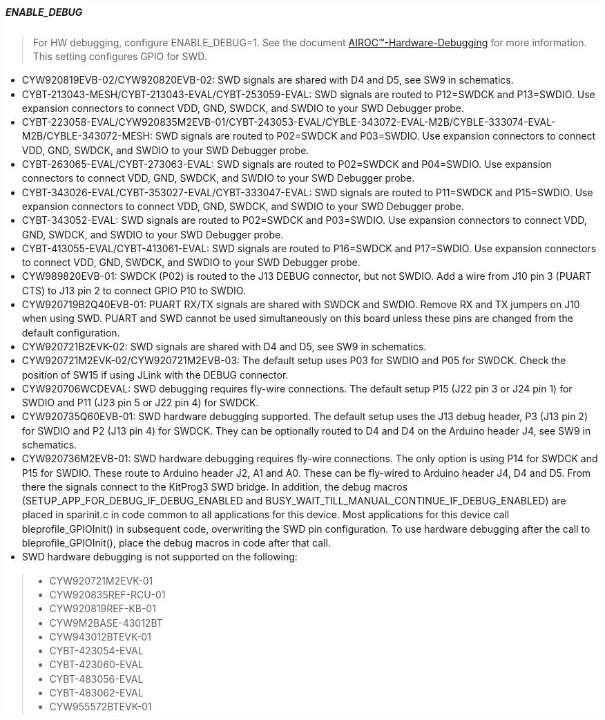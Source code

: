 ##### ENABLE_DEBUG
> For HW debugging, configure ENABLE\_DEBUG=1. See the document [AIROC&#8482;-Hardware-Debugging](https://github.com/cypresssemiconductorco/btsdk-docs/blob/master/docs/BT-SDK/WICED-Hardware-Debugging.pdf) for more information. This setting configures GPIO for SWD.<br>
>
   - CYW920819EVB-02/CYW920820EVB-02: SWD signals are shared with D4 and D5, see SW9 in schematics.
   - CYBT-213043-MESH/CYBT-213043-EVAL/CYBT-253059-EVAL: SWD signals are routed to P12=SWDCK and P13=SWDIO. Use expansion connectors to connect VDD, GND, SWDCK, and SWDIO to your SWD Debugger probe.
   - CYBT-223058-EVAL/CYW920835M2EVB-01/CYBT-243053-EVAL/CYBLE-343072-EVAL-M2B/CYBLE-333074-EVAL-M2B/CYBLE-343072-MESH: SWD signals are routed to P02=SWDCK and P03=SWDIO. Use expansion connectors to connect VDD, GND, SWDCK, and SWDIO to your SWD Debugger probe.
   - CYBT-263065-EVAL/CYBT-273063-EVAL: SWD signals are routed to P02=SWDCK and P04=SWDIO. Use expansion connectors to connect VDD, GND, SWDCK, and SWDIO to your SWD Debugger probe.
   - CYBT-343026-EVAL/CYBT-353027-EVAL/CYBT-333047-EVAL: SWD signals are routed to P11=SWDCK and P15=SWDIO. Use expansion connectors to connect VDD, GND, SWDCK, and SWDIO to your SWD Debugger probe.
   - CYBT-343052-EVAL: SWD signals are routed to P02=SWDCK and P03=SWDIO. Use expansion connectors to connect VDD, GND, SWDCK, and SWDIO to your SWD Debugger probe.
   - CYBT-413055-EVAL/CYBT-413061-EVAL: SWD signals are routed to P16=SWDCK and P17=SWDIO. Use expansion connectors to connect VDD, GND, SWDCK, and SWDIO to your SWD Debugger probe.
   - CYW989820EVB-01: SWDCK (P02) is routed to the J13 DEBUG connector, but not SWDIO. Add a wire from J10 pin 3 (PUART CTS) to J13 pin 2 to connect GPIO P10 to SWDIO.
   - CYW920719B2Q40EVB-01: PUART RX/TX signals are shared with SWDCK and SWDIO. Remove RX and TX jumpers on J10 when using SWD. PUART and SWD cannot be used simultaneously on this board unless these pins are changed from the default configuration.
   - CYW920721B2EVK-02: SWD signals are shared with D4 and D5, see SW9 in schematics.
   - CYW920721M2EVK-02/CYW920721M2EVB-03: The default setup uses P03 for SWDIO and P05 for SWDCK. Check the position of SW15 if using JLink with the DEBUG connector.
   - CYW920706WCDEVAL: SWD debugging requires fly-wire connections. The default setup P15 (J22 pin 3 or J24 pin 1) for SWDIO and P11 (J23 pin 5
    or J22 pin 4) for SWDCK.
   - CYW920735Q60EVB-01: SWD hardware debugging supported. The default setup uses the J13 debug header, P3 (J13 pin 2) for SWDIO and P2 (J13 pin 4) for SWDCK.  They can be optionally routed to D4 and D4 on the Arduino header J4, see SW9 in schematics.
   - CYW920736M2EVB-01: SWD hardware debugging requires fly-wire connections. The only option is using P14 for SWDCK and P15 for SWDIO. These route to Arduino header J2, A1 and A0. These can be fly-wired to Arduino header J4, D4 and D5. From there the signals connect to the KitProg3 SWD bridge. In addition, the debug macros (SETUP\_APP\_FOR\_DEBUG\_IF\_DEBUG\_ENABLED and BUSY\_WAIT\_TILL\_MANUAL\_CONTINUE\_IF\_DEBUG\_ENABLED) are placed in sparinit.c in code common to all applications for this device. Most applications for this device call bleprofile\_GPIOInit() in subsequent code, overwriting the SWD pin configuration. To use hardware debugging after the call to bleprofile\_GPIOInit(), place the debug macros in code after that call.
   - SWD hardware debugging is not supported on the following:
   >- CYW920721M2EVK-01
   >- CYW920835REF-RCU-01
   >- CYW920819REF-KB-01
   >- CYW9M2BASE-43012BT
   >- CYW943012BTEVK-01
   >- CYBT-423054-EVAL
   >- CYBT-423060-EVAL
   >- CYBT-483056-EVAL
   >- CYBT-483062-EVAL
   >- CYW955572BTEVK-01
